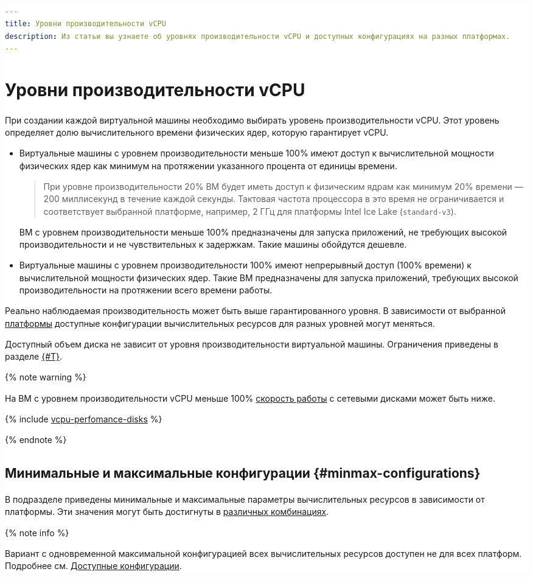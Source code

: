 ```yaml
---
title: Уровни производительности vCPU
description: Из статьи вы узнаете об уровнях производительности vCPU и доступных конфигурациях на разных платформах.
---
```


# Уровни производительности vCPU


При создании каждой виртуальной машины необходимо выбирать уровень производительности vCPU. Этот уровень определяет долю вычислительного времени физических ядер, которую гарантирует vCPU.

* Виртуальные машины с уровнем производительности меньше 100% имеют доступ к вычислительной мощности физических ядер как минимум на протяжении указанного процента от единицы времени.

    > При уровне производительности 20% ВМ будет иметь доступ к физическим ядрам как минимум 20% времени — 200 миллисекунд в течение каждой секунды. Тактовая частота процессора в это время не ограничивается и соответствует выбранной платформе, например, 2 ГГц для платформы Intel Ice Lake (`standard-v3`).

    ВМ с уровнем производительности меньше 100% предназначены для запуска приложений, не требующих высокой производительности и не чувствительных к задержкам. Такие машины обойдутся дешевле.

* Виртуальные машины с уровнем производительности 100% имеют непрерывный доступ (100% времени) к вычислительной мощности физических ядер. Такие ВМ предназначены для запуска приложений, требующих высокой производительности на протяжении всего времени работы.

Реально наблюдаемая производительность может быть выше гарантированного уровня. В зависимости от выбранной [платформы](vm-platforms.md) доступные конфигурации вычислительных ресурсов для разных уровней могут меняться.

Доступный объем диска не зависит от уровня производительности виртуальной машины. Ограничения приведены в разделе [{#T}](limits.md).

{% note warning %}

На ВМ с уровнем производительности vCPU меньше 100% [скорость работы](storage-read-write.md) с сетевыми дисками может быть ниже.

{% include [vcpu-perfomance-disks](../../_includes/compute/vcpu-perfomance-disks.md) %}

{% endnote %}

## Минимальные и максимальные конфигурации {#minmax-configurations}

В подразделе приведены минимальные и максимальные параметры вычислительных ресурсов в зависимости от платформы. Эти значения могут быть достигнуты в [различных комбинациях](#available-configurations).

{% note info %}

Вариант с одновременной максимальной конфигурацией всех вычислительных ресурсов доступен не для всех платформ. Подробнее см. [Доступные конфигурации](#available-configurations).
